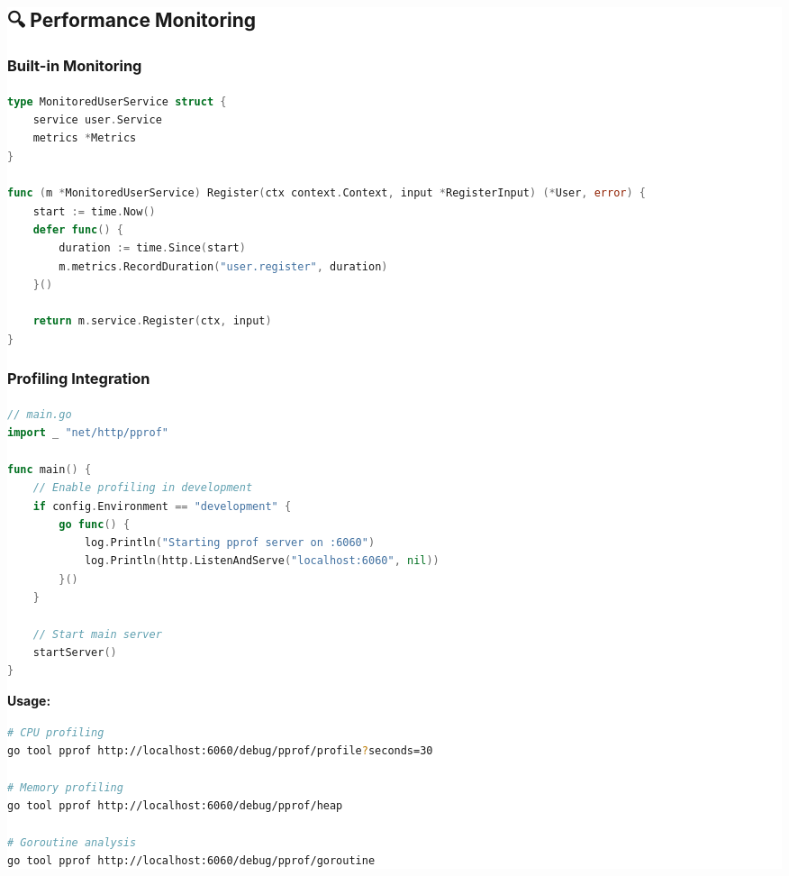 ## 🔍 Performance Monitoring

### Built-in Monitoring

```go
type MonitoredUserService struct {
    service user.Service
    metrics *Metrics
}

func (m *MonitoredUserService) Register(ctx context.Context, input *RegisterInput) (*User, error) {
    start := time.Now()
    defer func() {
        duration := time.Since(start)
        m.metrics.RecordDuration("user.register", duration)
    }()

    return m.service.Register(ctx, input)
}
```

### Profiling Integration

```go
// main.go
import _ "net/http/pprof"

func main() {
    // Enable profiling in development
    if config.Environment == "development" {
        go func() {
            log.Println("Starting pprof server on :6060")
            log.Println(http.ListenAndServe("localhost:6060", nil))
        }()
    }

    // Start main server
    startServer()
}
```

**Usage:**

```bash
# CPU profiling
go tool pprof http://localhost:6060/debug/pprof/profile?seconds=30

# Memory profiling
go tool pprof http://localhost:6060/debug/pprof/heap

# Goroutine analysis
go tool pprof http://localhost:6060/debug/pprof/goroutine
```
